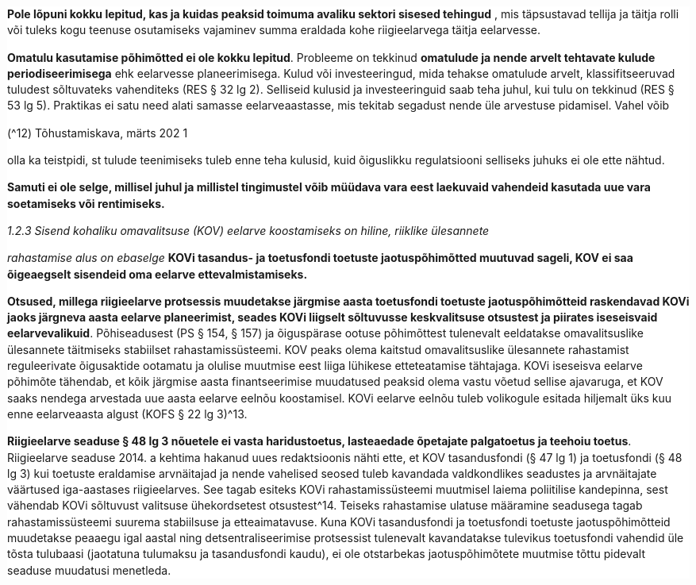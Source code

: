 **Pole lõpuni kokku lepitud, kas ja kuidas peaksid toimuma avaliku sektori sisesed tehingud** , mis
täpsustavad tellija ja täitja rolli või tuleks kogu teenuse osutamiseks vajaminev summa eraldada kohe
riigieelarvega täitja eelarvesse.

**Omatulu kasutamise põhimõtted ei ole kokku lepitud**. Probleeme on tekkinud **omatulude ja nende
arvelt tehtavate kulude periodiseerimisega** ehk eelarvesse planeerimisega. Kulud või investeeringud,
mida tehakse omatulude arvelt, klassifitseeruvad tuludest sõltuvateks vahenditeks (RES § 32 lg 2).
Selliseid kulusid ja investeeringuid saab teha juhul, kui tulu on tekkinud (RES § 53 lg 5). Praktikas ei satu
need alati samasse eelarveaastasse, mis tekitab segadust nende üle arvestuse pidamisel. Vahel võib

(^12) Tõhustamiskava, märts 202 1


olla ka teistpidi, st tulude teenimiseks tuleb enne teha kulusid, kuid õiguslikku regulatsiooni selliseks
juhuks ei ole ette nähtud.

**Samuti ei ole selge, millisel juhul ja millistel tingimustel võib müüdava vara eest laekuvaid vahendeid
kasutada uue vara soetamiseks või rentimiseks.**

_1.2.3 Sisend kohaliku omavalitsuse (KOV) eelarve koostamiseks on hiline, riiklike ülesannete_

_rahastamise alus on ebaselge_
**KOVi tasandus- ja toetusfondi toetuste jaotuspõhimõtted muutuvad sageli, KOV ei saa õigeaegselt
sisendeid oma eelarve ettevalmistamiseks.**

**Otsused, millega riigieelarve protsessis muudetakse järgmise aasta toetusfondi toetuste
jaotuspõhimõtteid raskendavad KOVi jaoks järgneva aasta eelarve planeerimist, seades KOVi liigselt
sõltuvusse keskvalitsuse otsustest ja piirates iseseisvaid eelarvevalikuid**. Põhiseadusest (PS § 154, §
157) ja õiguspärase ootuse põhimõttest tulenevalt eeldatakse omavalitsuslike ülesannete täitmiseks
stabiilset rahastamissüsteemi. KOV peaks olema kaitstud omavalitsuslike ülesannete rahastamist
reguleerivate õigusaktide ootamatu ja olulise muutmise eest liiga lühikese etteteatamise tähtajaga.
KOVi iseseisva eelarve põhimõte tähendab, et kõik järgmise aasta finantseerimise muudatused peaksid
olema vastu võetud sellise ajavaruga, et KOV saaks nendega arvestada uue aasta eelarve eelnõu
koostamisel. KOVi eelarve eelnõu tuleb volikogule esitada hiljemalt üks kuu enne eelarveaasta algust
(KOFS § 22 lg 3)^13.

**Riigieelarve seaduse § 48 lg 3 nõuetele ei vasta haridustoetus, lasteaedade õpetajate palgatoetus ja
teehoiu toetus**. Riigieelarve seaduse 2014. a kehtima hakanud uues redaktsioonis nähti ette, et KOV
tasandusfondi (§ 47 lg 1) ja toetusfondi (§ 48 lg 3) kui toetuste eraldamise arvnäitajad ja nende
vahelised seosed tuleb kavandada valdkondlikes seadustes ja arvnäitajate väärtused iga-aastases
riigieelarves. See tagab esiteks KOVi rahastamissüsteemi muutmisel laiema poliitilise kandepinna, sest
vähendab KOVi sõltuvust valitsuse ühekordsetest otsustest^14. Teiseks rahastamise ulatuse määramine
seadusega tagab rahastamissüsteemi suurema stabiilsuse ja etteaimatavuse. Kuna KOVi tasandusfondi
ja toetusfondi toetuste jaotuspõhimõtteid muudetakse peaaegu igal aastal ning detsentraliseerimise
protsessist tulenevalt kavandatakse tulevikus toetusfondi vahendid üle tõsta tulubaasi (jaotatuna
tulumaksu ja tasandusfondi kaudu), ei ole otstarbekas jaotuspõhimõtete muutmise tõttu pidevalt
seaduse muudatusi menetleda.
